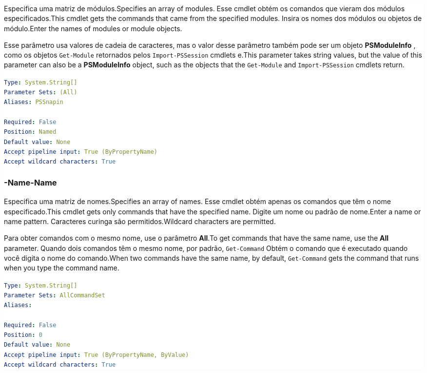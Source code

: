 <span data-ttu-id="f65ec-238">Especifica uma matriz de módulos.</span><span class="sxs-lookup"><span data-stu-id="f65ec-238">Specifies an array of modules.</span></span> <span data-ttu-id="f65ec-239">Esse cmdlet obtém os comandos que vieram dos módulos especificados.</span><span class="sxs-lookup"><span data-stu-id="f65ec-239">This cmdlet gets the commands that came from the specified modules.</span></span>
<span data-ttu-id="f65ec-240">Insira os nomes dos módulos ou objetos de módulo.</span><span class="sxs-lookup"><span data-stu-id="f65ec-240">Enter the names of modules or module objects.</span></span>

<span data-ttu-id="f65ec-241">Esse parâmetro usa valores de cadeia de caracteres, mas o valor desse parâmetro também pode ser um objeto **PSModuleInfo** , como os objetos `Get-Module` retornados pelos `Import-PSSession` cmdlets e.</span><span class="sxs-lookup"><span data-stu-id="f65ec-241">This parameter takes string values, but the value of this parameter can also be a **PSModuleInfo** object, such as the objects that the `Get-Module` and `Import-PSSession` cmdlets return.</span></span>

```yaml
Type: System.String[]
Parameter Sets: (All)
Aliases: PSSnapin

Required: False
Position: Named
Default value: None
Accept pipeline input: True (ByPropertyName)
Accept wildcard characters: True
```

### <span data-ttu-id="f65ec-242">-Name</span><span class="sxs-lookup"><span data-stu-id="f65ec-242">-Name</span></span>

<span data-ttu-id="f65ec-243">Especifica uma matriz de nomes.</span><span class="sxs-lookup"><span data-stu-id="f65ec-243">Specifies an array of names.</span></span> <span data-ttu-id="f65ec-244">Esse cmdlet obtém apenas os comandos que têm o nome especificado.</span><span class="sxs-lookup"><span data-stu-id="f65ec-244">This cmdlet gets only commands that have the specified name.</span></span> <span data-ttu-id="f65ec-245">Digite um nome ou padrão de nome.</span><span class="sxs-lookup"><span data-stu-id="f65ec-245">Enter a name or name pattern.</span></span> <span data-ttu-id="f65ec-246">Caracteres curinga são permitidos.</span><span class="sxs-lookup"><span data-stu-id="f65ec-246">Wildcard characters are permitted.</span></span>

<span data-ttu-id="f65ec-247">Para obter comandos com o mesmo nome, use o parâmetro **All**.</span><span class="sxs-lookup"><span data-stu-id="f65ec-247">To get commands that have the same name, use the **All** parameter.</span></span> <span data-ttu-id="f65ec-248">Quando dois comandos têm o mesmo nome, por padrão, `Get-Command` Obtém o comando que é executado quando você digita o nome do comando.</span><span class="sxs-lookup"><span data-stu-id="f65ec-248">When two commands have the same name, by default, `Get-Command` gets the command that runs when you type the command name.</span></span>

```yaml
Type: System.String[]
Parameter Sets: AllCommandSet
Aliases:

Required: False
Position: 0
Default value: None
Accept pipeline input: True (ByPropertyName, ByValue)
Accept wildcard characters: True
```
